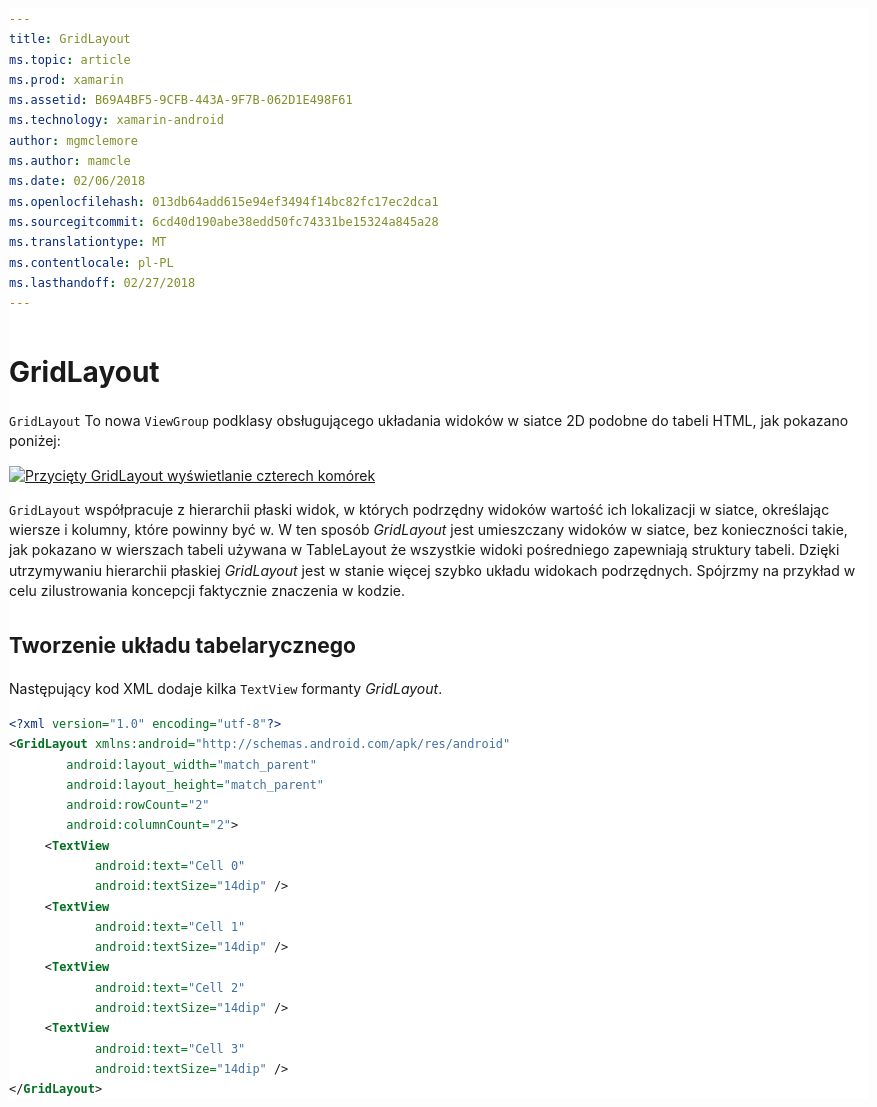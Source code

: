 ```yaml
---
title: GridLayout
ms.topic: article
ms.prod: xamarin
ms.assetid: B69A4BF5-9CFB-443A-9F7B-062D1E498F61
ms.technology: xamarin-android
author: mgmclemore
ms.author: mamcle
ms.date: 02/06/2018
ms.openlocfilehash: 013db64add615e94ef3494f14bc82fc17ec2dca1
ms.sourcegitcommit: 6cd40d190abe38edd50fc74331be15324a845a28
ms.translationtype: MT
ms.contentlocale: pl-PL
ms.lasthandoff: 02/27/2018
---
```

# <a name="gridlayout"></a>GridLayout

`GridLayout` To nowa `ViewGroup` podklasy obsługującego układania widoków w siatce 2D podobne do tabeli HTML, jak pokazano poniżej:

 [ ![Przycięty GridLayout wyświetlanie czterech komórek](grid-layout-images/21-gridlayoutcropped.png)](grid-layout-images/21-gridlayoutcropped.png)

 `GridLayout` współpracuje z hierarchii płaski widok, w których podrzędny widoków wartość ich lokalizacji w siatce, określając wiersze i kolumny, które powinny być w. W ten sposób *GridLayout* jest umieszczany widoków w siatce, bez konieczności takie, jak pokazano w wierszach tabeli używana w TableLayout że wszystkie widoki pośredniego zapewniają struktury tabeli. Dzięki utrzymywaniu hierarchii płaskiej *GridLayout* jest w stanie więcej szybko układu widokach podrzędnych. Spójrzmy na przykład w celu zilustrowania koncepcji faktycznie znaczenia w kodzie.

<a name="Creating_a_Grid_Layout" />

## <a name="creating-a-grid-layout"></a>Tworzenie układu tabelarycznego

Następujący kod XML dodaje kilka `TextView` formanty *GridLayout*.

```xml
<?xml version="1.0" encoding="utf-8"?>
<GridLayout xmlns:android="http://schemas.android.com/apk/res/android"
        android:layout_width="match_parent"
        android:layout_height="match_parent"    
        android:rowCount="2"
        android:columnCount="2">
     <TextView
            android:text="Cell 0"
            android:textSize="14dip" />
     <TextView
            android:text="Cell 1"
            android:textSize="14dip" />
     <TextView
            android:text="Cell 2"
            android:textSize="14dip" />
     <TextView
            android:text="Cell 3"
            android:textSize="14dip" />
</GridLayout>
```
